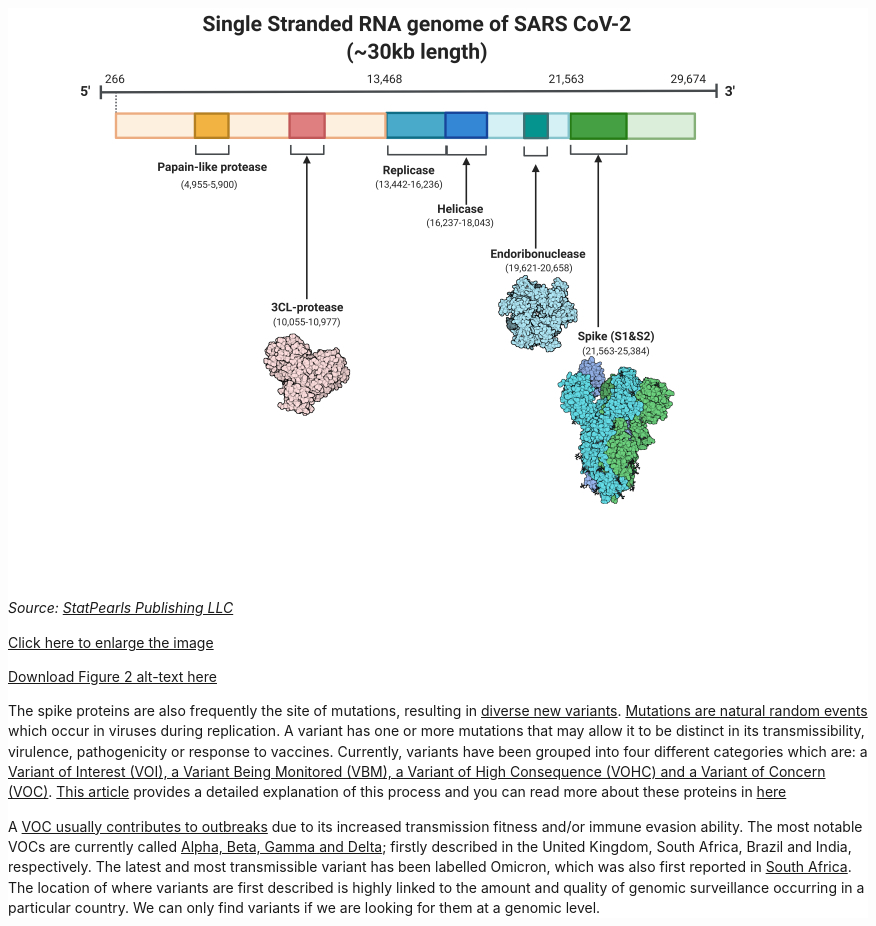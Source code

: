 ![Various enzymes and the spike protein of SARS-CoV-2](images/OC3_1-8_Fig2.jpeg)

_Source:  [StatPearls Publishing LLC](https://www.ncbi.nlm.nih.gov/books/NBK554776/figure/article-52171.image.f5/)_

[Click here to enlarge the image](images/OC3_1-8_Fig2.jpeg)

[Download Figure 2 alt-text here](images/OC3_W1_Fig1-2_alt-text.pdf)
       

The spike proteins are also frequently the site of mutations, resulting in [diverse new variants](https://www.ncbi.nlm.nih.gov/books/NBK554776/).  [Mutations are natural random events](https://doi.org/10.1016/j.yamp.2021.06.006) which occur in viruses during replication. A variant has one or more mutations that may allow it to be distinct in its transmissibility, virulence, pathogenicity or response to vaccines. Currently, variants have been grouped into four different categories which are: a [Variant of Interest (VOI), a Variant Being Monitored (VBM), a Variant of High Consequence (VOHC) and a Variant of Concern (VOC)](https://www.cdc.gov/coronavirus/2019-ncov/variants/variant-classifications.html). [This article](https://doi.org/10.1146/annurev-virology-110615-042301) provides a detailed explanation of this process and you can read more about these proteins in [here](https://doi.org/10.3390/cells10040821)

A [VOC usually contributes to outbreaks](https://doi.org/10.1128/jvi.02077-21) due to its increased transmission fitness and/or immune evasion ability. The most notable VOCs are currently called [Alpha, Beta, Gamma and Delta](https://doi.org/10.1016/j.yamp.2021.06.006); firstly described in the United Kingdom, South Africa, Brazil and India, respectively. The latest and most transmissible variant has been labelled Omicron, which was also first reported in [South Africa](https://doi.org/10.1128/jvi.02077-21). The location of where variants are first described is highly linked to the amount and quality of genomic surveillance occurring in a particular country. We can only find variants if we are looking for them at a genomic level.
